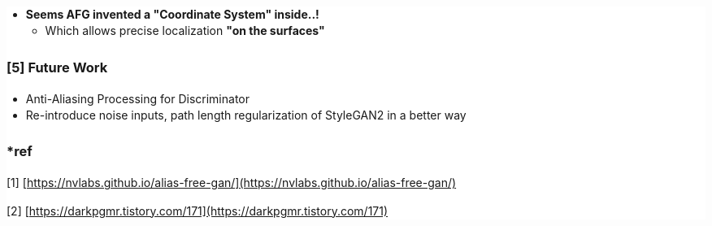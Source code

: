 - **Seems AFG invented a "Coordinate System" inside..!**
    - Which allows precise localization **"on the surfaces"**

### **[5] Future Work**

- Anti-Aliasing Processing for Discriminator
- Re-introduce noise inputs, path length regularization of StyleGAN2 in a better way

### ***ref**

[1] [https://nvlabs.github.io/alias-free-gan/](https://nvlabs.github.io/alias-free-gan/)

[2] [https://darkpgmr.tistory.com/171](https://darkpgmr.tistory.com/171)
